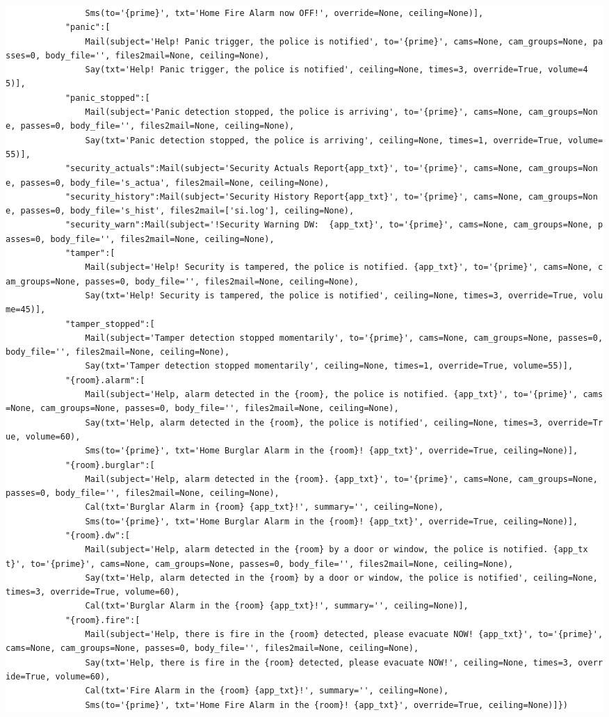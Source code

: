 ```python3
                Sms(to='{prime}', txt='Home Fire Alarm now OFF!', override=None, ceiling=None)],
            "panic":[
                Mail(subject='Help! Panic trigger, the police is notified', to='{prime}', cams=None, cam_groups=None, passes=0, body_file='', files2mail=None, ceiling=None),
                Say(txt='Help! Panic trigger, the police is notified', ceiling=None, times=3, override=True, volume=45)],
            "panic_stopped":[
                Mail(subject='Panic detection stopped, the police is arriving', to='{prime}', cams=None, cam_groups=None, passes=0, body_file='', files2mail=None, ceiling=None),
                Say(txt='Panic detection stopped, the police is arriving', ceiling=None, times=1, override=True, volume=55)],
            "security_actuals":Mail(subject='Security Actuals Report{app_txt}', to='{prime}', cams=None, cam_groups=None, passes=0, body_file='s_actua', files2mail=None, ceiling=None),
            "security_history":Mail(subject='Security History Report{app_txt}', to='{prime}', cams=None, cam_groups=None, passes=0, body_file='s_hist', files2mail=['si.log'], ceiling=None),
            "security_warn":Mail(subject='!Security Warning DW:  {app_txt}', to='{prime}', cams=None, cam_groups=None, passes=0, body_file='', files2mail=None, ceiling=None),
            "tamper":[
                Mail(subject='Help! Security is tampered, the police is notified. {app_txt}', to='{prime}', cams=None, cam_groups=None, passes=0, body_file='', files2mail=None, ceiling=None),
                Say(txt='Help! Security is tampered, the police is notified', ceiling=None, times=3, override=True, volume=45)],
            "tamper_stopped":[
                Mail(subject='Tamper detection stopped momentarily', to='{prime}', cams=None, cam_groups=None, passes=0, body_file='', files2mail=None, ceiling=None),
                Say(txt='Tamper detection stopped momentarily', ceiling=None, times=1, override=True, volume=55)],
            "{room}.alarm":[
                Mail(subject='Help, alarm detected in the {room}, the police is notified. {app_txt}', to='{prime}', cams=None, cam_groups=None, passes=0, body_file='', files2mail=None, ceiling=None),
                Say(txt='Help, alarm detected in the {room}, the police is notified', ceiling=None, times=3, override=True, volume=60),
                Sms(to='{prime}', txt='Home Burglar Alarm in the {room}! {app_txt}', override=True, ceiling=None)],
            "{room}.burglar":[
                Mail(subject='Help, alarm detected in the {room}. {app_txt}', to='{prime}', cams=None, cam_groups=None, passes=0, body_file='', files2mail=None, ceiling=None),
                Cal(txt='Burglar Alarm in {room} {app_txt}!', summary='', ceiling=None),
                Sms(to='{prime}', txt='Home Burglar Alarm in the {room}! {app_txt}', override=True, ceiling=None)],
            "{room}.dw":[
                Mail(subject='Help, alarm detected in the {room} by a door or window, the police is notified. {app_txt}', to='{prime}', cams=None, cam_groups=None, passes=0, body_file='', files2mail=None, ceiling=None),
                Say(txt='Help, alarm detected in the {room} by a door or window, the police is notified', ceiling=None, times=3, override=True, volume=60),
                Cal(txt='Burglar Alarm in the {room} {app_txt}!', summary='', ceiling=None)],
            "{room}.fire":[
                Mail(subject='Help, there is fire in the {room} detected, please evacuate NOW! {app_txt}', to='{prime}', cams=None, cam_groups=None, passes=0, body_file='', files2mail=None, ceiling=None),
                Say(txt='Help, there is fire in the {room} detected, please evacuate NOW!', ceiling=None, times=3, override=True, volume=60),
                Cal(txt='Fire Alarm in the {room} {app_txt}!', summary='', ceiling=None),
                Sms(to='{prime}', txt='Home Fire Alarm in the {room}! {app_txt}', override=True, ceiling=None)]})

```
